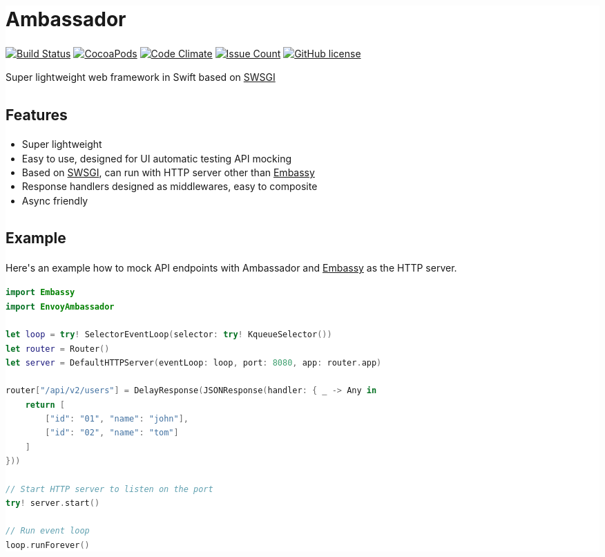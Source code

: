 # Ambassador

[![Build Status](https://travis-ci.org/envoy/Ambassador.svg?branch=master)](https://travis-ci.org/envoy/Ambassador)
[![CocoaPods](https://img.shields.io/cocoapods/v/EnvoyAmbassador.svg)]()
[![Code Climate](https://codeclimate.com/repos/575b39108524ed0091001237/badges/4c5ceffe02f98eb2159d/gpa.svg)](https://codeclimate.com/repos/575b39108524ed0091001237/feed)
[![Issue Count](https://codeclimate.com/repos/575b39108524ed0091001237/badges/4c5ceffe02f98eb2159d/issue_count.svg)](https://codeclimate.com/repos/575b39108524ed0091001237/feed)
[![GitHub license](https://img.shields.io/github/license/envoy/Ambassador.svg)](https://github.com/envoy/Ambassador/blob/master/LICENSE)

Super lightweight web framework in Swift based on [SWSGI](https://github.com/envoy/Embassy#whats-swsgi-swift-web-server-gateway-interface)

## Features

 - Super lightweight
 - Easy to use, designed for UI automatic testing API mocking
 - Based on [SWSGI](https://github.com/envoy/Embassy#whats-swsgi-swift-web-server-gateway-interface), can run with HTTP server other than [Embassy](https://github.com/envoy/Embassy)
 - Response handlers designed as middlewares, easy to composite
 - Async friendly

## Example

Here's an example how to mock API endpoints with Ambassador and [Embassy](https://github.com/envoy/Embassy) as the HTTP server.

```Swift
import Embassy
import EnvoyAmbassador

let loop = try! SelectorEventLoop(selector: try! KqueueSelector())
let router = Router()
let server = DefaultHTTPServer(eventLoop: loop, port: 8080, app: router.app)

router["/api/v2/users"] = DelayResponse(JSONResponse(handler: { _ -> Any in
    return [
        ["id": "01", "name": "john"],
        ["id": "02", "name": "tom"]
    ]
}))

// Start HTTP server to listen on the port
try! server.start()

// Run event loop
loop.runForever()
```
